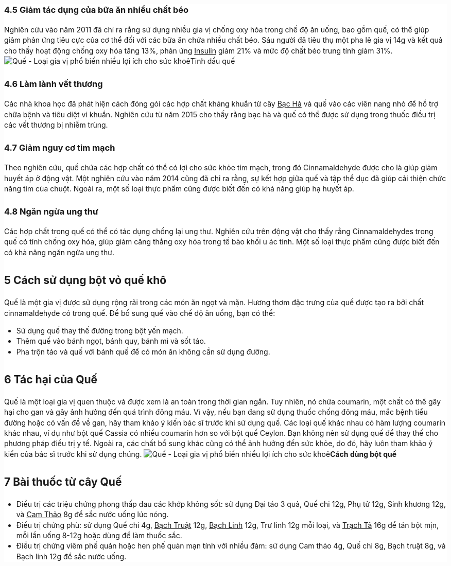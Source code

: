 ### 4.5 Giảm tác dụng của bữa ăn nhiều chất béo
Nghiên cứu vào năm 2011 đã chỉ ra rằng sử dụng nhiều gia vị chống oxy hóa trong chế độ ăn uống, bao gồm quế, có thể giúp giảm phản ứng tiêu cực của cơ thể đối với các bữa ăn chứa nhiều chất béo. Sáu người đã tiêu thụ một pha lê gia vị 14g và kết quả cho thấy hoạt động chống oxy hóa tăng 13%, phản ứng [Insulin](https://trungtamthuoc.com/hoat-chat/insulin "Insulin") giảm 21% và mức độ chất béo trung tính giảm 31%.
![Quế - Loại gia vị phổ biến nhiều lợi ích cho sức khoẻ](https://trungtamthuoc.com/images/item/cay-que-4.jpg)Tinh dầu quế
### 4.6 Làm lành vết thương
Các nhà khoa học đã phát hiện cách đóng gói các hợp chất kháng khuẩn từ ​​cây [Bạc Hà](https://trungtamthuoc.com/duoc-lieu/bac-ha "Bạc Hà") và quế vào các viên nang nhỏ để hỗ trợ chữa bệnh và tiêu diệt vi khuẩn. Nghiên cứu từ năm 2015 cho thấy rằng bạc hà và quế có thể được sử dụng trong thuốc điều trị các vết thương bị nhiễm trùng.
### 4.7 Giảm nguy cơ tim mạch
Theo nghiên cứu, quế chứa các hợp chất có thể có lợi cho sức khỏe tim mạch, trong đó Cinnamaldehyde được cho là giúp giảm huyết áp ở động vật. Một nghiên cứu vào năm 2014 cũng đã chỉ ra rằng, sự kết hợp giữa quế và tập thể dục đã giúp cải thiện chức năng tim của chuột. Ngoài ra, một số loại thực phẩm cũng được biết đến có khả năng giúp hạ huyết áp.
### 4.8 Ngăn ngừa ung thư
Các hợp chất trong quế có thể có tác dụng chống lại ung thư. Nghiên cứu trên động vật cho thấy rằng Cinnamaldehydes trong quế có tính chống oxy hóa, giúp giảm căng thẳng oxy hóa trong tế bào khối u ác tính. Một số loại thực phẩm cũng được biết đến có khả năng ngăn ngừa ung thư.
##  5 Cách sử dụng bột vỏ quế khô
Quế là một gia vị được sử dụng rộng rãi trong các món ăn ngọt và mặn. Hương thơm đặc trưng của quế được tạo ra bởi chất cinnamaldehyde có trong quế.
Để bổ sung quế vào chế độ ăn uống, bạn có thể:
  * Sử dụng quế thay thế đường trong bột yến mạch.
  * Thêm quế vào bánh ngọt, bánh quy, bánh mì và sốt táo.
  * Pha trộn táo và quế với bánh quế để có món ăn không cần sử dụng đường.


##  6 Tác hại của Quế
Quế là một loại gia vị quen thuộc và được xem là an toàn trong thời gian ngắn. Tuy nhiên, nó chứa coumarin, một chất có thể gây hại cho gan và gây ảnh hưởng đến quá trình đông máu. Vì vậy, nếu bạn đang sử dụng thuốc chống đông máu, mắc bệnh tiểu đường hoặc có vấn đề về gan, hãy tham khảo ý kiến ​​bác sĩ trước khi sử dụng quế. Các loại quế khác nhau có hàm lượng coumarin khác nhau, ví dụ như bột quế Cassia có nhiều coumarin hơn so với bột quế Ceylon. Bạn không nên sử dụng quế để thay thế cho phương pháp điều trị y tế. Ngoài ra, các chất bổ sung khác cũng có thể ảnh hưởng đến sức khỏe, do đó, hãy luôn tham khảo ý kiến ​​của bác sĩ trước khi sử dụng chúng.
![Quế - Loại gia vị phổ biến nhiều lợi ích cho sức khoẻ](https://trungtamthuoc.com/images/item/cay-que-3.jpg)**Cách dùng bột quế**
##  7 Bài thuốc từ cây Quế
  * Điều trị các triệu chứng phong thấp đau các khớp không sốt: sử dụng Đại táo 3 quả, Quế chi 12g, Phụ tử 12g, Sinh khương 12g, và [Cam Thảo](https://trungtamthuoc.com/duoc-lieu/cam-thao-32 "Cam Thảo") 8g để sắc nước uống lúc nóng.
  * Điều trị chứng phù: sử dụng Quế chi 4g, [Bạch Truật](https://trungtamthuoc.com/duoc-lieu/bach-truat-46 "Bạch Truật") 12g, [Bạch Linh](https://trungtamthuoc.com/hoat-chat/bach-linh "Bạch Linh") 12g, Trư linh 12g mỗi loại, và [Trạch Tả](https://trungtamthuoc.com/hoat-chat/trach-ta "Trạch Tả") 16g để tán bột mịn, mỗi lần uống 8-12g hoặc dùng để làm thuốc sắc.
  * Điều trị chứng viêm phế quản hoặc hen phế quản mạn tính với nhiều đàm: sử dụng Cam thảo 4g, Quế chi 8g, Bạch truật 8g, và Bạch linh 12g để sắc nước uống.
